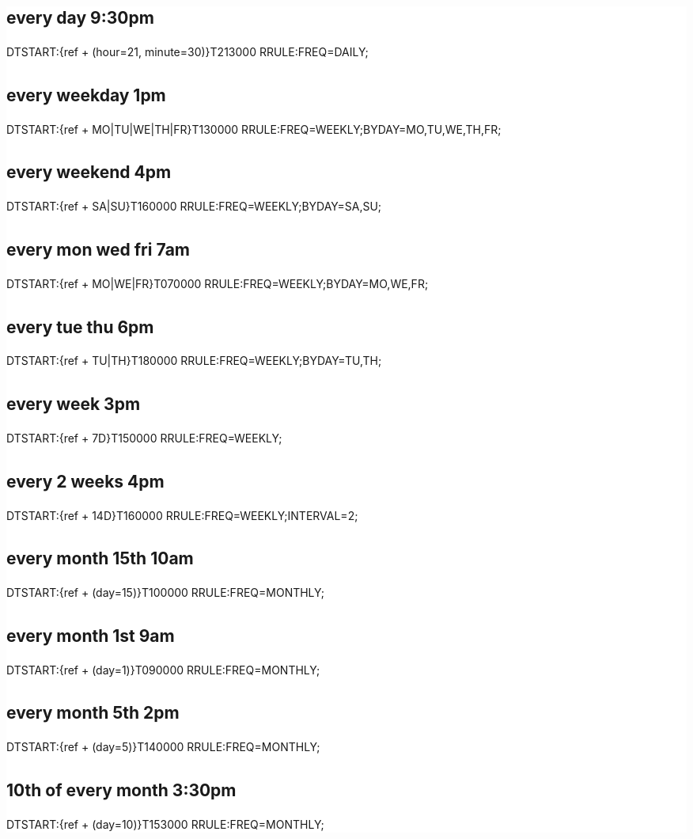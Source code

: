 every day 9:30pm
---
DTSTART:{ref + (hour=21, minute=30)}T213000
RRULE:FREQ=DAILY;

every weekday 1pm
---
DTSTART:{ref + MO|TU|WE|TH|FR}T130000
RRULE:FREQ=WEEKLY;BYDAY=MO,TU,WE,TH,FR;

every weekend 4pm
---
DTSTART:{ref + SA|SU}T160000
RRULE:FREQ=WEEKLY;BYDAY=SA,SU;

every mon wed fri 7am
---
DTSTART:{ref + MO|WE|FR}T070000
RRULE:FREQ=WEEKLY;BYDAY=MO,WE,FR;

every tue thu 6pm
---
DTSTART:{ref + TU|TH}T180000
RRULE:FREQ=WEEKLY;BYDAY=TU,TH;

every week 3pm
---
DTSTART:{ref + 7D}T150000
RRULE:FREQ=WEEKLY;

every 2 weeks 4pm
---
DTSTART:{ref + 14D}T160000
RRULE:FREQ=WEEKLY;INTERVAL=2;


every month 15th 10am
---
DTSTART:{ref + (day=15)}T100000
RRULE:FREQ=MONTHLY;

every month 1st 9am
---
DTSTART:{ref + (day=1)}T090000
RRULE:FREQ=MONTHLY;

every month 5th 2pm
---
DTSTART:{ref + (day=5)}T140000
RRULE:FREQ=MONTHLY;

10th of every month 3:30pm
---
DTSTART:{ref + (day=10)}T153000
RRULE:FREQ=MONTHLY;
